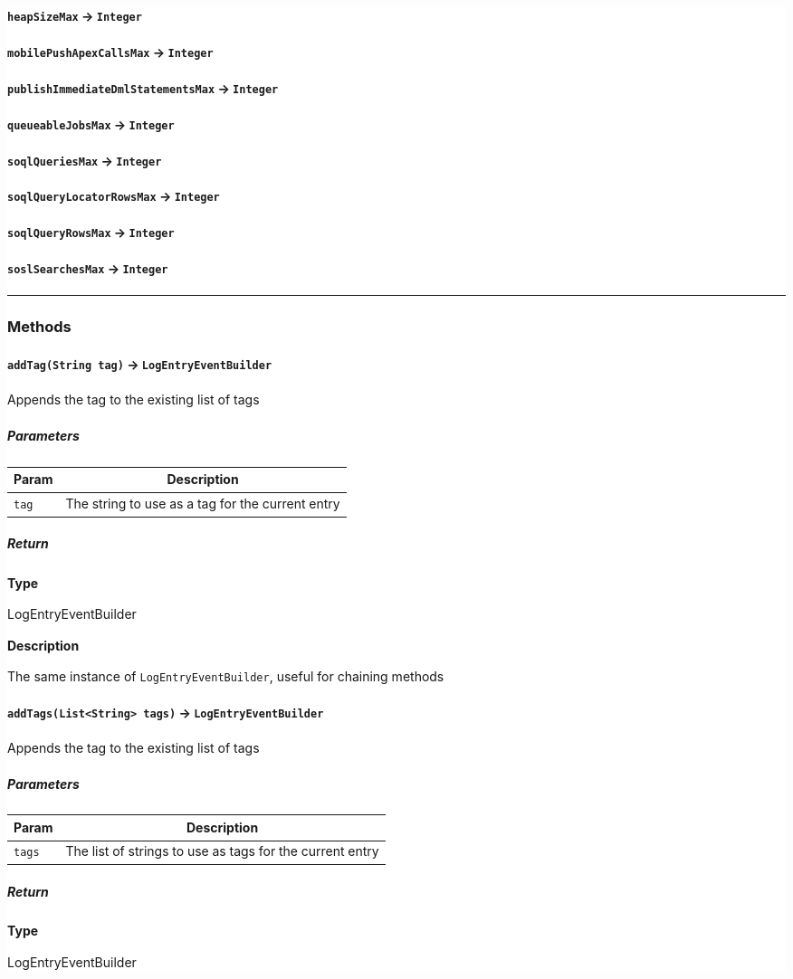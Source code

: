 #### `heapSizeMax` → `Integer`

#### `mobilePushApexCallsMax` → `Integer`

#### `publishImmediateDmlStatementsMax` → `Integer`

#### `queueableJobsMax` → `Integer`

#### `soqlQueriesMax` → `Integer`

#### `soqlQueryLocatorRowsMax` → `Integer`

#### `soqlQueryRowsMax` → `Integer`

#### `soslSearchesMax` → `Integer`

---

### Methods

#### `addTag(String tag)` → `LogEntryEventBuilder`

Appends the tag to the existing list of tags

##### Parameters

| Param | Description                                      |
| ----- | ------------------------------------------------ |
| `tag` | The string to use as a tag for the current entry |

##### Return

**Type**

LogEntryEventBuilder

**Description**

The same instance of `LogEntryEventBuilder`, useful for chaining methods

#### `addTags(List<String> tags)` → `LogEntryEventBuilder`

Appends the tag to the existing list of tags

##### Parameters

| Param  | Description                                              |
| ------ | -------------------------------------------------------- |
| `tags` | The list of strings to use as tags for the current entry |

##### Return

**Type**

LogEntryEventBuilder
